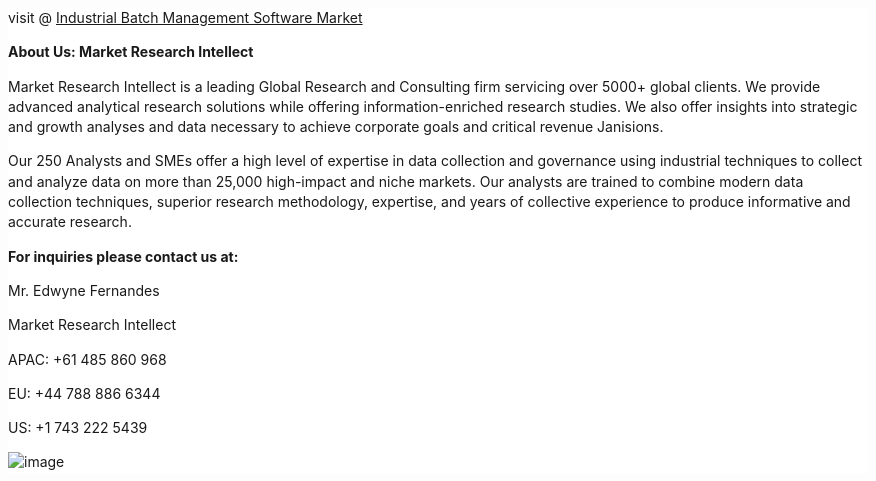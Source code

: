 visit&nbsp;@</strong>&nbsp;</span><span class="font-[700]"><a href="https://www.marketresearchintellect.com/product/industrial-batch-management-software-market/?utm_source=Linkedin&utm_medium=843" target="_blank" data-tracking-control-name="article-ssr-frontend-pulse_little-text-block" data-tracking-will-navigate="" data-test-link="">Industrial Batch Management Software Market</a></span></p><p><strong><span class="font-[700]">About Us: Market Research Intellect</span></strong></p><p><span class="">Market Research Intellect is a leading Global Research and Consulting firm servicing over 5000+ global clients. We provide advanced analytical research solutions while offering information-enriched research studies.&nbsp;</span>We also offer insights into strategic and growth analyses and data necessary to achieve corporate goals and critical revenue Janisions.</p><p><span class="">Our 250 Analysts and SMEs offer a high level of expertise in data collection and governance using industrial techniques to collect and analyze data on more than 25,000 high-impact and niche markets. Our analysts are trained to combine modern data collection techniques, superior research methodology, expertise, and years of collective experience to produce informative and accurate research.</span></p><p><strong>For inquiries please contact us at:</strong></p><p>Mr. Edwyne Fernandes</p><p>Market Research Intellect</p><p>APAC: +61 485 860 968</p><p>EU: +44 788 886 6344</p><p>US: +1 743 222 5439</p>
![image](https://github.com/user-attachments/assets/1594be82-ed49-4919-87c5-b5d3c29b7a7e)
